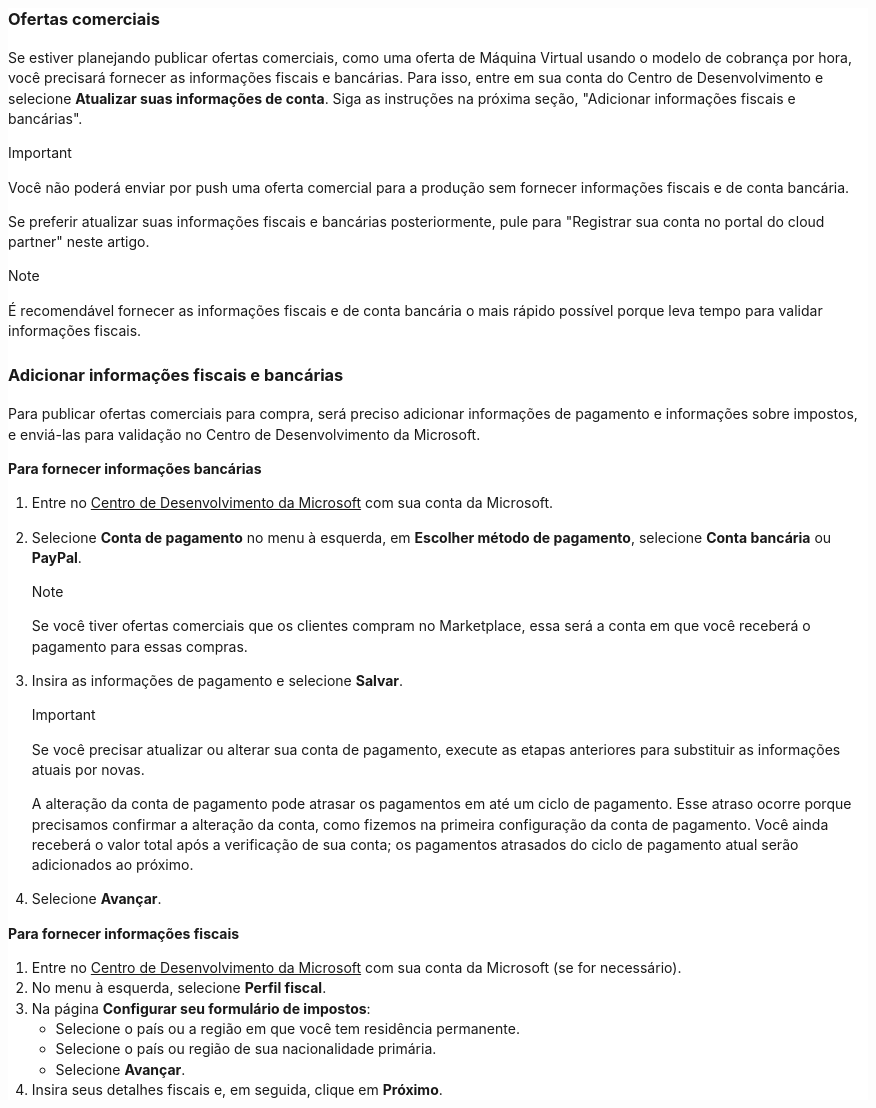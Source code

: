 ### <a name="commercial-offers"></a>Ofertas comerciais

Se estiver planejando publicar ofertas comerciais, como uma oferta de Máquina Virtual usando o modelo de cobrança por hora, você precisará fornecer as informações fiscais e bancárias. Para isso, entre em sua conta do Centro de Desenvolvimento e selecione **Atualizar suas informações de conta**. Siga as instruções na próxima seção, "Adicionar informações fiscais e bancárias".

>[!IMPORTANT]
>Você não poderá enviar por push uma oferta comercial para a produção sem fornecer informações fiscais e de conta bancária.

Se preferir atualizar suas informações fiscais e bancárias posteriormente, pule para "Registrar sua conta no portal do cloud partner" neste artigo.

>[!NOTE]
>É recomendável fornecer as informações fiscais e de conta bancária o mais rápido possível porque leva tempo para validar informações fiscais.

### <a name="add-banking-and-tax-information"></a>Adicionar informações fiscais e bancárias

Para publicar ofertas comerciais para compra, será preciso adicionar informações de pagamento e informações sobre impostos, e enviá-las para validação no Centro de Desenvolvimento da Microsoft.

**Para fornecer informações bancárias**

1.  Entre no [Centro de Desenvolvimento da Microsoft](http://dev.windows.com/registration?accountprogram=azure) com sua conta da Microsoft.
2.  Selecione **Conta de pagamento** no menu à esquerda, em **Escolher método de pagamento**, selecione **Conta bancária** ou **PayPal**.

    >[!NOTE]
    >Se você tiver ofertas comerciais que os clientes compram no Marketplace, essa será a conta em que você receberá o pagamento para essas compras.
3.  Insira as informações de pagamento e selecione **Salvar**.

    >[!IMPORTANT]
    >Se você precisar atualizar ou alterar sua conta de pagamento, execute as etapas anteriores para substituir as informações atuais por novas.
    >
    >A alteração da conta de pagamento pode atrasar os pagamentos em até um ciclo de pagamento. Esse atraso ocorre porque precisamos confirmar a alteração da conta, como fizemos na primeira configuração da conta de pagamento. Você ainda receberá o valor total após a verificação de sua conta; os pagamentos atrasados do ciclo de pagamento atual serão adicionados ao próximo.

4.  Selecione **Avançar**.

**Para fornecer informações fiscais**

1.  Entre no [Centro de Desenvolvimento da Microsoft](http://dev.windows.com/registration?accountprogram=azure) com sua conta da Microsoft (se for necessário).
2.  No menu à esquerda, selecione **Perfil fiscal**.
3.  Na página **Configurar seu formulário de impostos**:
    - Selecione o país ou a região em que você tem residência permanente.
    - Selecione o país ou região de sua nacionalidade primária.
    - Selecione **Avançar**.
4.  Insira seus detalhes fiscais e, em seguida, clique em **Próximo**.
